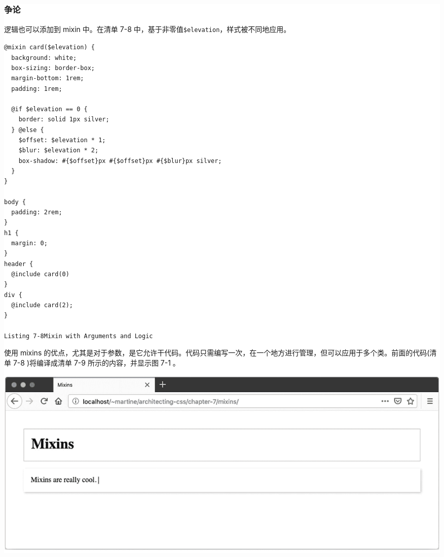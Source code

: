 ### 争论

逻辑也可以添加到 mixin 中。在清单 7-8 中，基于非零值`$elevation`，样式被不同地应用。

```html
@mixin card($elevation) {
  background: white;
  box-sizing: border-box;
  margin-bottom: 1rem;
  padding: 1rem;

  @if $elevation == 0 {
    border: solid 1px silver;
  } @else {
    $offset: $elevation * 1;
    $blur: $elevation * 2;
    box-shadow: #{$offset}px #{$offset}px #{$blur}px silver;
  }
}

body {
  padding: 2rem;
}
h1 {
  margin: 0;
}
header {
  @include card(0)
}
div {
  @include card(2);
}

Listing 7-8Mixin with Arguments and Logic

```

使用 mixins 的优点，尤其是对于参数，是它允许干代码。代码只需编写一次，在一个地方进行管理，但可以应用于多个类。前面的代码(清单 7-8 )将编译成清单 7-9 所示的内容，并显示图 7-1 。

![img/487079_1_En_7_Fig1_HTML.jpg](img/487079_1_En_7_Fig1_HTML.jpg)
